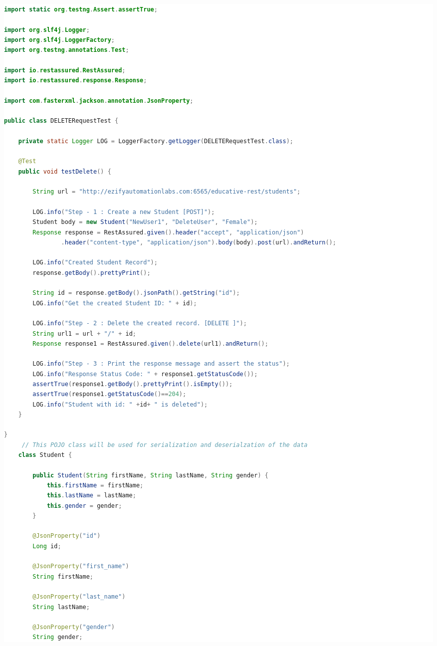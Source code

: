 ```java
import static org.testng.Assert.assertTrue;

import org.slf4j.Logger;
import org.slf4j.LoggerFactory;
import org.testng.annotations.Test;

import io.restassured.RestAssured;
import io.restassured.response.Response;

import com.fasterxml.jackson.annotation.JsonProperty;

public class DELETERequestTest {

	private static Logger LOG = LoggerFactory.getLogger(DELETERequestTest.class);

	@Test
	public void testDelete() {

        String url = "http://ezifyautomationlabs.com:6565/educative-rest/students";

		LOG.info("Step - 1 : Create a new Student [POST]");
		Student body = new Student("NewUser1", "DeleteUser", "Female");
		Response response = RestAssured.given().header("accept", "application/json")
				.header("content-type", "application/json").body(body).post(url).andReturn();

		LOG.info("Created Student Record");
		response.getBody().prettyPrint();

		String id = response.getBody().jsonPath().getString("id");
		LOG.info("Get the created Student ID: " + id);

		LOG.info("Step - 2 : Delete the created record. [DELETE ]");
		String url1 = url + "/" + id;
		Response response1 = RestAssured.given().delete(url1).andReturn();

		LOG.info("Step - 3 : Print the response message and assert the status");
		LOG.info("Response Status Code: " + response1.getStatusCode());
		assertTrue(response1.getBody().prettyPrint().isEmpty());
		assertTrue(response1.getStatusCode()==204);
		LOG.info("Student with id: " +id+ " is deleted");
	}

}
	 // This POJO class will be used for serialization and deserialzation of the data
	class Student {

		public Student(String firstName, String lastName, String gender) {
			this.firstName = firstName;
			this.lastName = lastName;
			this.gender = gender;
		}

		@JsonProperty("id")
		Long id;

		@JsonProperty("first_name")
		String firstName;

		@JsonProperty("last_name")
		String lastName;

		@JsonProperty("gender")
		String gender;
```